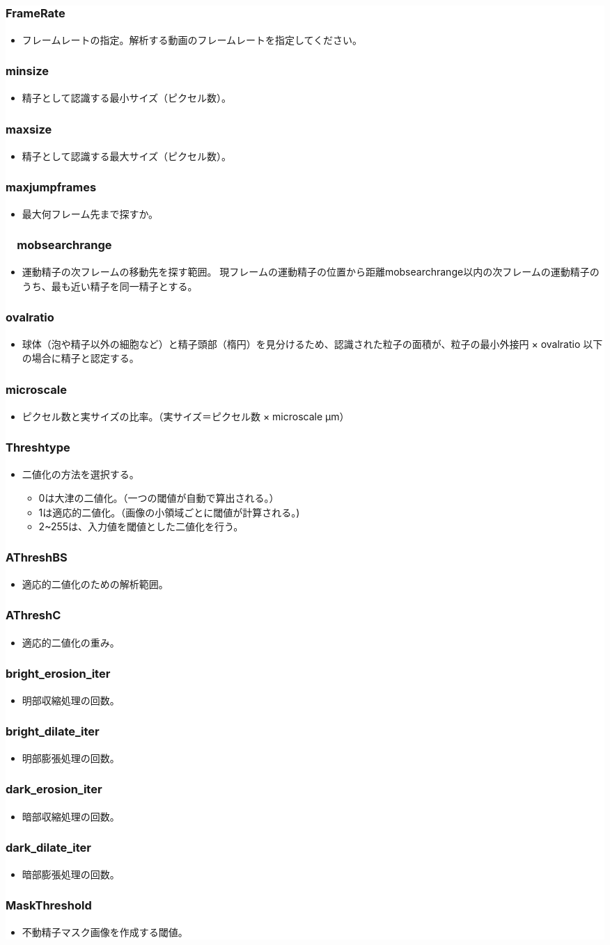 ### FrameRate
- フレームレートの指定。解析する動画のフレームレートを指定してください。

### minsize
- 精子として認識する最小サイズ（ピクセル数）。

### maxsize
- 精子として認識する最大サイズ（ピクセル数）。

### maxjumpframes
- 最大何フレーム先まで探すか。

### 　mobsearchrange
- 運動精子の次フレームの移動先を探す範囲。 現フレームの運動精子の位置から距離mobsearchrange以内の次フレームの運動精子のうち、最も近い精子を同一精子とする。

### ovalratio
- 球体（泡や精子以外の細胞など）と精子頭部（楕円）を見分けるため、認識された粒子の面積が、粒子の最小外接円 × ovalratio 以下の場合に精子と認定する。

### microscale
- ピクセル数と実サイズの比率。（実サイズ＝ピクセル数 × microscale μm）

### Threshtype
- 二値化の方法を選択する。

    - 0は大津の二値化。（一つの閾値が自動で算出される。）
    - 1は適応的二値化。（画像の小領域ごとに閾値が計算される。)                                                                                                                                   
    - 2~255は、入力値を閾値とした二値化を行う。


### AThreshBS
- 適応的二値化のための解析範囲。

### AThreshC
- 適応的二値化の重み。

### bright_erosion_iter
- 明部収縮処理の回数。

### bright_dilate_iter
- 明部膨張処理の回数。

### dark_erosion_iter
- 暗部収縮処理の回数。

### dark_dilate_iter
- 暗部膨張処理の回数。

### MaskThreshold
- 不動精子マスク画像を作成する閾値。
